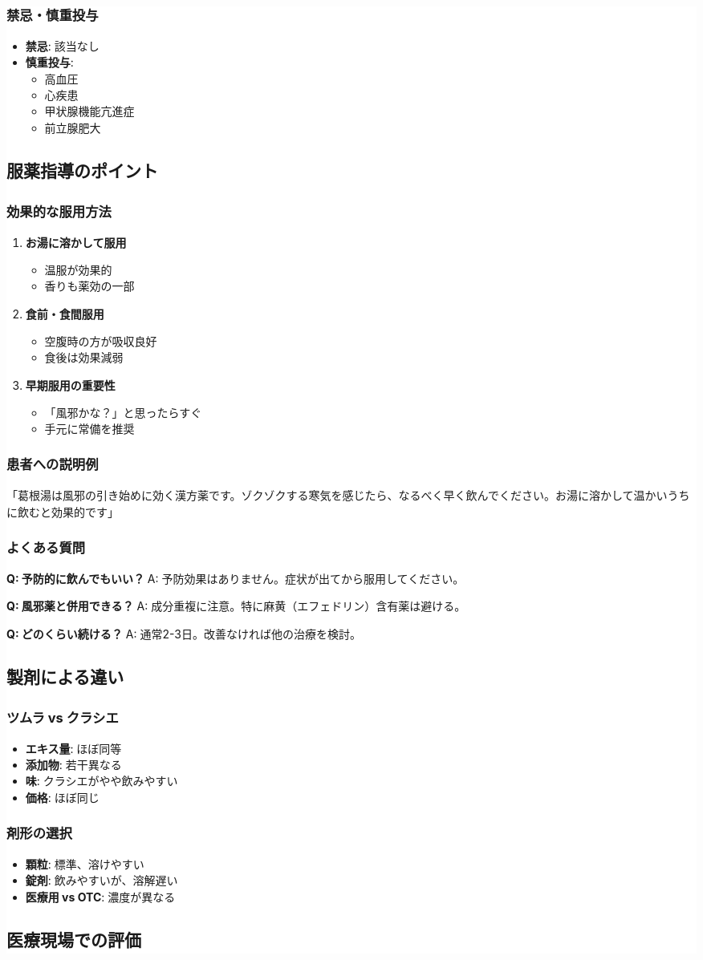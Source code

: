 ### 禁忌・慎重投与
- **禁忌**: 該当なし
- **慎重投与**:
  - 高血圧
  - 心疾患
  - 甲状腺機能亢進症
  - 前立腺肥大

## 服薬指導のポイント

### 効果的な服用方法
1. **お湯に溶かして服用**
   - 温服が効果的
   - 香りも薬効の一部

2. **食前・食間服用**
   - 空腹時の方が吸収良好
   - 食後は効果減弱

3. **早期服用の重要性**
   - 「風邪かな？」と思ったらすぐ
   - 手元に常備を推奨

### 患者への説明例
「葛根湯は風邪の引き始めに効く漢方薬です。ゾクゾクする寒気を感じたら、なるべく早く飲んでください。お湯に溶かして温かいうちに飲むと効果的です」

### よくある質問
**Q: 予防的に飲んでもいい？**
A: 予防効果はありません。症状が出てから服用してください。

**Q: 風邪薬と併用できる？**
A: 成分重複に注意。特に麻黄（エフェドリン）含有薬は避ける。

**Q: どのくらい続ける？**
A: 通常2-3日。改善なければ他の治療を検討。

## 製剤による違い

### ツムラ vs クラシエ
- **エキス量**: ほぼ同等
- **添加物**: 若干異なる
- **味**: クラシエがやや飲みやすい
- **価格**: ほぼ同じ

### 剤形の選択
- **顆粒**: 標準、溶けやすい
- **錠剤**: 飲みやすいが、溶解遅い
- **医療用 vs OTC**: 濃度が異なる

## 医療現場での評価
